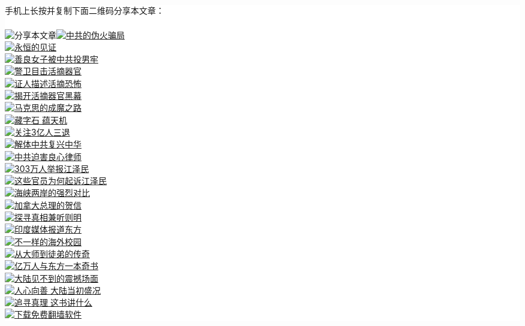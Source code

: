 ####
手机上长按并复制下面二维码分享本文章：<br><br><img src="http://d1p1.ip.zn2.us/v.php?action=qrcode&url=https://github.com/ssuoew2898/djy/blob/master/gb/19/11/12/n11651127.md%231" title="分享本文章"></td><td VALIGN=TOP><a href="https://github.com/ssuoew2898/djy/blob/master/gb/16/1/21/n4622075.md?dfh#1" target="_blank"><img src="https://gitlab.com/szzdlab/djy/raw/master/gb/300/wei-f1.jpg" title="中共的伪火骗局"  alt="中共的伪火骗局"></a><br><a href="https://github.com/ssuoew2898/www/blob/master/README.md?dfh#9" target="_blank"><img src="https://gitlab.com/szzdlab/djy/raw/master/gb/300/yong-h.jpg" title="永恒的见证"  alt="永恒的见证"></a><br><a href="https://github.com/ssuoew2898/djy/blob/master/gb/13/9/29/n3974789.md?dfh#1" target="_blank"><img src="https://gitlab.com/szzdlab/djy/raw/master/gb/300/shang-lnz.jpg" title="善良女子被中共投男牢"  alt="善良女子被中共投男牢"></a><br><a href="https://github.com/ssuoew2898/djy/blob/master/gb/16/3/16/n4663449.md?dfh#1" target="_blank"><img src="https://gitlab.com/szzdlab/djy/raw/master/gb/300/huo-z3.jpg" title="警卫目击活摘器官"  alt="警卫目击活摘器官"></a><br><a href="https://github.com/ssuoew2898/djy/blob/master/gb/16/8/7/n8177641.md?dfh#1" target="_blank"><img src="https://gitlab.com/szzdlab/djy/raw/master/gb/300/huo-z4.jpg" title="证人描述活摘恐怖"  alt="证人描述活摘恐怖"></a><br><a href="https://github.com/ssuoew2898/djy/blob/master/gb/10/4/19/n2881569.md?dfh#1" target="_blank"><img src="https://gitlab.com/szzdlab/djy/raw/master/gb/300/huo-z1.jpg" title="揭开活摘器官黑幕"  alt="揭开活摘器官黑幕"></a><br><a href="https://github.com/ssuoew2898/djy/blob/master/gb/10/11/7/n3077476.md?dfh#1" target="_blank"><img src="https://gitlab.com/szzdlab/djy/raw/master/gb/300/ma-ks.jpg" title="马克思的成魔之路"  alt="马克思的成魔之路"></a><br><a href="https://github.com/ssuoew2898/djy/blob/master/gb/14/6/9/n4173977.md?dfh#1" target="_blank"><img src="https://gitlab.com/szzdlab/djy/raw/master/gb/300/chang-zs.jpg" title="藏字石 蕴天机"  alt="藏字石 蕴天机"></a><br><a href="https://github.com/ssuoew2898/djy/blob/master/gb/18/5/10/n10381511.md?dfh#1" target="_blank"><img src="https://gitlab.com/szzdlab/djy/raw/master/gb/300/st1.jpg" title="关注3亿人三退"  alt="关注3亿人三退"></a><br><a href="https://github.com/ssuoew2898/djy/blob/master/gb/18/3/21/n10237682.md?dfh#1" target="_blank"><img src="https://gitlab.com/szzdlab/djy/raw/master/gb/300/jie-t.jpg" title="解体中共复兴中华"  alt="解体中共复兴中华"></a><br><a href="https://github.com/ssuoew2898/djy/blob/master/gb/9/2/9/n2422991.md?dfh#1" target="_blank"><img src="https://gitlab.com/szzdlab/djy/raw/master/gb/300/gao-zs.jpg" title="中共迫害良心律师"  alt="中共迫害良心律师"></a><br><a href="https://github.com/ssuoew2898/djy/blob/master/gb/18/12/9/n10900044.md?dfh#1" target="_blank"><img src="https://gitlab.com/szzdlab/djy/raw/master/gb/300/sj1.jpg" title="303万人举报江泽民"  alt="303万人举报江泽民"></a><br><a href="https://github.com/ssuoew2898/djy/blob/master/gb/18/8/28/n10672014.md?dfh#1" target="_blank"><img src="https://gitlab.com/szzdlab/djy/raw/master/gb/300/sj2.jpg" title="这些官员为何起诉江泽民"  alt="这些官员为何起诉江泽民"></a><br><a href="https://github.com/ssuoew2898/djy/blob/master/gb/8/12/18/n2367165.md?dfh#1" target="_blank"><img src="https://gitlab.com/szzdlab/djy/raw/master/gb/300/liangan.jpg" title="海峡两岸的强烈对比"  alt="海峡两岸的强烈对比"></a><br><a href="https://github.com/ssuoew2898/djy/blob/master/gb/15/5/5/n4427238.md?dfh#1" target="_blank"><img src="https://gitlab.com/szzdlab/djy/raw/master/gb/300/jia-ndzl.jpg" title="加拿大总理的贺信"  alt="加拿大总理的贺信"></a><br><a href="https://github.com/ssuoew2898/djy/blob/master/gb/11/6/17/n3289382.md?dfh#1" target="_blank"><img src="https://gitlab.com/szzdlab/djy/raw/master/gb/300/xiao-wd.jpg" title="探寻真相兼听则明"  alt="探寻真相兼听则明"></a><br>
<a href="https://github.com/ssuoew2898/djy/blob/master/gb/18/10/27/n10812623.md?dfh#1" target="_blank"><img src="https://gitlab.com/szzdlab/djy/raw/master/gb/300/yindu.jpg" title="印度媒体报道东方"  alt="印度媒体报道东方"></a><br><a href="https://github.com/ssuoew2898/djy/blob/master/gb/18/6/9/n10469652.md?dfh#1" target="_blank"><img src="https://gitlab.com/szzdlab/djy/raw/master/gb/300/xie-j.jpg" title="不一样的海外校园"  alt="不一样的海外校园"></a><br><a href="https://github.com/ssuoew2898/djy/blob/master/gb/7/4/5/n1669415.md?dfh#1" target="_blank"><img src="https://gitlab.com/szzdlab/djy/raw/master/gb/300/li-up.jpg" title="从大师到徒弟的传奇"  alt="从大师到徒弟的传奇"></a><br><a href="https://github.com/ssuoew2898/djy/blob/master/gb/17/5/26/n9191512.md?dfh#1" target="_blank"><img src="https://gitlab.com/szzdlab/djy/raw/master/gb/300/zfl2.jpg" title="亿万人与东方一本奇书"  alt="亿万人与东方一本奇书"></a><br><a href="https://github.com/ssuoew2898/djy/blob/master/gb/13/11/27/n4020290.md?dfh#1" target="_blank"><img src="https://gitlab.com/szzdlab/djy/raw/master/gb/300/zhen-h.jpg" title="大陆见不到的震撼场面"  alt="大陆见不到的震撼场面"></a><br><a href="https://github.com/ssuoew2898/djy/blob/master/gb/15/7/17/n4482910.md?dfh#1" target="_blank"><img src="https://gitlab.com/szzdlab/djy/raw/master/gb/300/dalu-sk.jpg" title="人心向善 大陆当初盛况"  alt="人心向善 大陆当初盛况"></a><br><a href="https://github.com/ssuoew2898/djy/blob/master/gb/9/10/15/n2689419.md?dfh#1" target="_blank"><img src="https://gitlab.com/szzdlab/djy/raw/master/gb/300/zfl1.jpg" title="追寻真理 这书讲什么"  alt="追寻真理 这书讲什么"></a><br><a href="https://github.com/ssuoew2898/www/blob/master/README.md?dfh#1" target="_blank"><img src="https://gitlab.com/szzdlab/djy/raw/master/gb/300/fq1.jpg" title="下载免费翻墙软件"  alt="下载免费翻墙软件"></a><br></td></tr></table>
